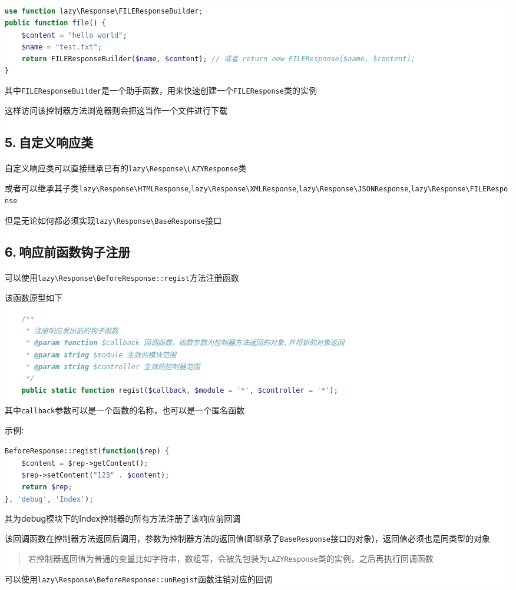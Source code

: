 ```php
use function lazy\Response\FILEResponseBuilder;
public function file() {
    $content = "hello world";
    $name = "test.txt";
    return FILEResponseBuilder($name, $content); // 或者 return new FILEResponse($name, $content);
}
```

其中`FILEResponseBuilder`是一个助手函数，用来快速创建一个`FILEResponse`类的实例

这样访问该控制器方法浏览器则会把这当作一个文件进行下载

## 5. 自定义响应类

自定义响应类可以直接继承已有的`lazy\Response\LAZYResponse`类

或者可以继承其子类``lazy\Response\HTMLResponse``,``lazy\Response\XMLResponse``,``lazy\Response\JSONResponse``,``lazy\Response\FILEResponse``

但是无论如何都必须实现`lazy\Response\BaseResponse`接口

## 6. 响应前函数钩子注册

可以使用`lazy\Response\BeforeResponse::regist`方法注册函数

该函数原型如下

```php
    /**
     * 注册响应发出前的钩子函数
     * @param function $callback 回调函数，函数参数为控制器方法返回的对象,并将新的对象返回
     * @param string $module 生效的模块范围
     * @param string $controller 生效的控制器范围
     */
    public static function regist($callback, $module = '*', $controller = '*');
```

其中`callback`参数可以是一个函数的名称，也可以是一个匿名函数

示例:

```php
BeforeResponse::regist(function($rep) {
    $content = $rep->getContent();
    $rep->setContent("123" . $content);
    return $rep;
}, 'debug', 'Index');
```

其为debug模块下的Index控制器的所有方法注册了该响应前回调

该回调函数在控制器方法返回后调用，参数为控制器方法的返回值(即继承了`BaseResponse`接口的对象)，返回值必须也是同类型的对象

>若控制器返回值为普通的变量比如字符串，数组等，会被先包装为`LAZYResponse`类的实例，之后再执行回调函数

可以使用`lazy\Response\BeforeResponse::unRegist`函数注销对应的回调
